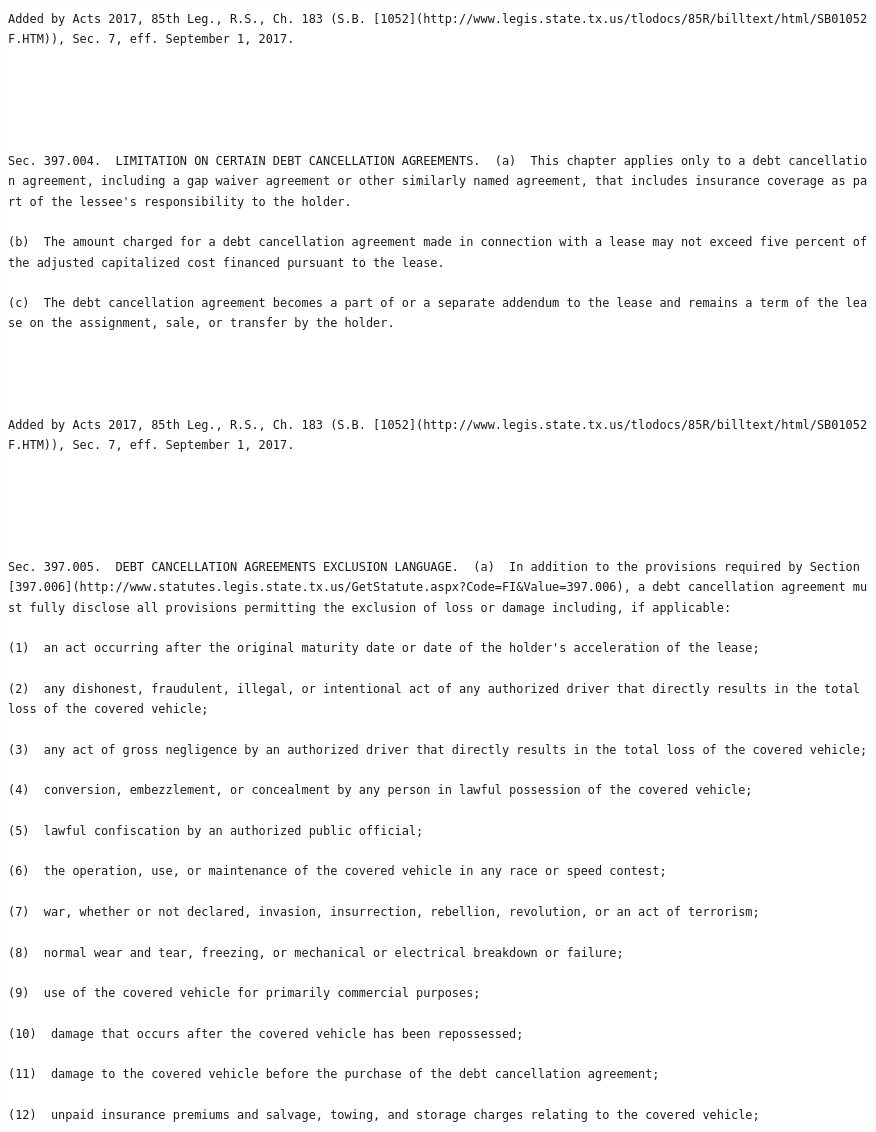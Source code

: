     
    
    
    Added by Acts 2017, 85th Leg., R.S., Ch. 183 (S.B. [1052](http://www.legis.state.tx.us/tlodocs/85R/billtext/html/SB01052F.HTM)), Sec. 7, eff. September 1, 2017.
    
    
    
    
    
    Sec. 397.004.  LIMITATION ON CERTAIN DEBT CANCELLATION AGREEMENTS.  (a)  This chapter applies only to a debt cancellation agreement, including a gap waiver agreement or other similarly named agreement, that includes insurance coverage as part of the lessee's responsibility to the holder.
    
    (b)  The amount charged for a debt cancellation agreement made in connection with a lease may not exceed five percent of the adjusted capitalized cost financed pursuant to the lease.
    
    (c)  The debt cancellation agreement becomes a part of or a separate addendum to the lease and remains a term of the lease on the assignment, sale, or transfer by the holder.
    
    
    
    
    Added by Acts 2017, 85th Leg., R.S., Ch. 183 (S.B. [1052](http://www.legis.state.tx.us/tlodocs/85R/billtext/html/SB01052F.HTM)), Sec. 7, eff. September 1, 2017.
    
    
    
    
    
    Sec. 397.005.  DEBT CANCELLATION AGREEMENTS EXCLUSION LANGUAGE.  (a)  In addition to the provisions required by Section [397.006](http://www.statutes.legis.state.tx.us/GetStatute.aspx?Code=FI&Value=397.006), a debt cancellation agreement must fully disclose all provisions permitting the exclusion of loss or damage including, if applicable:
    
    (1)  an act occurring after the original maturity date or date of the holder's acceleration of the lease;
    
    (2)  any dishonest, fraudulent, illegal, or intentional act of any authorized driver that directly results in the total loss of the covered vehicle;
    
    (3)  any act of gross negligence by an authorized driver that directly results in the total loss of the covered vehicle;
    
    (4)  conversion, embezzlement, or concealment by any person in lawful possession of the covered vehicle;
    
    (5)  lawful confiscation by an authorized public official;
    
    (6)  the operation, use, or maintenance of the covered vehicle in any race or speed contest;
    
    (7)  war, whether or not declared, invasion, insurrection, rebellion, revolution, or an act of terrorism;
    
    (8)  normal wear and tear, freezing, or mechanical or electrical breakdown or failure;
    
    (9)  use of the covered vehicle for primarily commercial purposes;
    
    (10)  damage that occurs after the covered vehicle has been repossessed;
    
    (11)  damage to the covered vehicle before the purchase of the debt cancellation agreement;
    
    (12)  unpaid insurance premiums and salvage, towing, and storage charges relating to the covered vehicle;
    